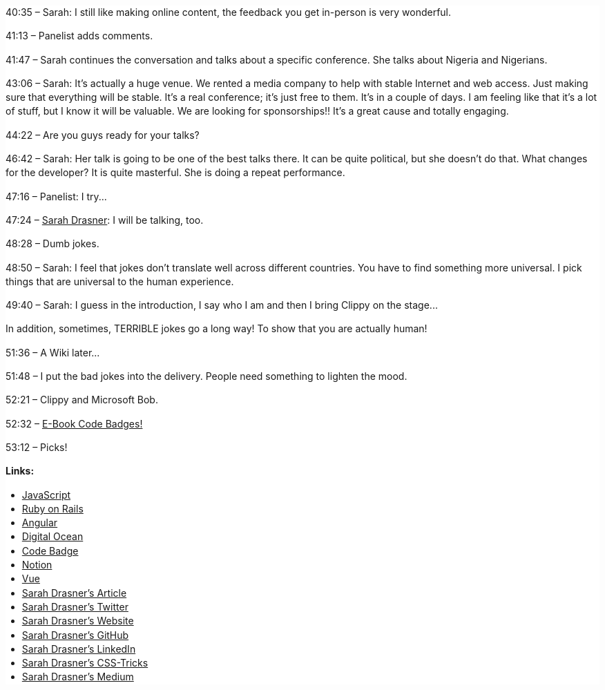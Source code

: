 40:35 – Sarah: I still like making online content, the feedback you get in-person is very wonderful.

41:13 – Panelist adds comments.

41:47 – Sarah continues the conversation and talks about a specific conference. She talks about Nigeria and Nigerians.

43:06 – Sarah: It’s actually a huge venue. We rented a media company to help with stable Internet and web access. Just making sure that everything will be stable. It’s a real conference; it’s just free to them. It’s in a couple of days. I am feeling like that it’s a lot of stuff, but I know it will be valuable. We are looking for sponsorships!! It’s a great cause and totally engaging.

44:22 – Are you guys ready for your talks?

46:42 – Sarah: Her talk is going to be one of the best talks there. It can be quite political, but she doesn’t do that. What changes for the developer? It is quite masterful. She is doing a repeat performance.

47:16 – Panelist: I try...

47:24 – [Sarah Drasner](https://twitter.com/sarah_edo?ref_src=twsrc%255Egoogle%257Ctwcamp%255Eserp%257Ctwgr%255Eauthor): I will be talking, too.

48:28 – Dumb jokes.

48:50 – Sarah: I feel that jokes don’t translate well across different countries. You have to find something more universal. I pick things that are universal to the human experience.

49:40 – Sarah: I guess in the introduction, I say who I am and then I bring Clippy on the stage...

In addition, sometimes, TERRIBLE jokes go a long way! To show that you are actually human!

51:36 – A Wiki later...

51:48 – I put the bad jokes into the delivery. People need something to lighten the mood.

52:21 – Clippy and Microsoft Bob.

52:32 – [E-Book Code Badges!](http://codebadge.org/)

53:12 – Picks!

**Links:**

- [JavaScript](https://www.javascript.com)
- [Ruby on Rails](https://rubyonrails.org)
- [Angular](https://www.upwork.com/ppc/landing/?ct=Programmers&gclid=EAIaIQobChMIuK2B156s3QIVRtbACh0u7wcBEAAYAiAAEgK66_D_BwE&hl=Top%2520Rated%2520AngularJS%2520Programmers&query=AngularJS&vt_med=provenD2)
- [Digital Ocean](https://www.digitalocean.com/)
- [Code Badge](http://codebadge.org/)
- [Notion](https://www.notion.so/0ccd3ccbb2c44de6b3c0e3dac93e0de1)
- [Vue](https://opencollective.com/vuejs)
- [Sarah Drasner’s Article](https://www.smashingmagazine.com/2018/02/jquery-vue-javascript/)
- [Sarah Drasner’s Twitter](https://twitter.com/sarah_edo?ref_src=twsrc%255Egoogle%257Ctwcamp%255Eserp%257Ctwgr%255Eauthor)
- [Sarah Drasner’s Website](https://sarahdrasnerdesign.com)
- [Sarah Drasner’s GitHub](https://github.com/sdras)
- [Sarah Drasner’s LinkedIn](https://www.linkedin.com/in/sarahdrasner)
- [Sarah Drasner’s CSS-Tricks](https://www.linkedin.com/in/sarahdrasner)
- [Sarah Drasner’s Medium](https://medium.com/@sarah_edo)
